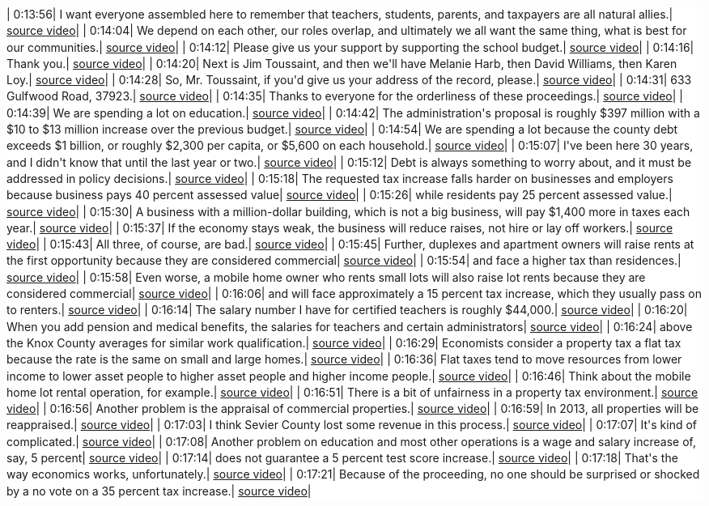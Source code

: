 | 0:13:56| I want everyone assembled here to remember that teachers, students, parents, and taxpayers are all natural allies.| [source video](https://archive.org/details/cocomr267120604?start=836)|
| 0:14:04| We depend on each other, our roles overlap, and ultimately we all want the same thing, what is best for our communities.| [source video](https://archive.org/details/cocomr267120604?start=844)|
| 0:14:12| Please give us your support by supporting the school budget.| [source video](https://archive.org/details/cocomr267120604?start=852)|
| 0:14:16| Thank you.| [source video](https://archive.org/details/cocomr267120604?start=856)|
| 0:14:20| Next is Jim Toussaint, and then we'll have Melanie Harb, then David Williams, then Karen Loy.| [source video](https://archive.org/details/cocomr267120604?start=860)|
| 0:14:28| So, Mr. Toussaint, if you'd give us your address of the record, please.| [source video](https://archive.org/details/cocomr267120604?start=868)|
| 0:14:31| 633 Gulfwood Road, 37923.| [source video](https://archive.org/details/cocomr267120604?start=871)|
| 0:14:35| Thanks to everyone for the orderliness of these proceedings.| [source video](https://archive.org/details/cocomr267120604?start=875)|
| 0:14:39| We are spending a lot on education.| [source video](https://archive.org/details/cocomr267120604?start=879)|
| 0:14:42| The administration's proposal is roughly $397 million with a $10 to $13 million increase over the previous budget.| [source video](https://archive.org/details/cocomr267120604?start=882)|
| 0:14:54| We are spending a lot because the county debt exceeds $1 billion, or roughly $2,300 per capita, or $5,600 on each household.| [source video](https://archive.org/details/cocomr267120604?start=894)|
| 0:15:07| I've been here 30 years, and I didn't know that until the last year or two.| [source video](https://archive.org/details/cocomr267120604?start=907)|
| 0:15:12| Debt is always something to worry about, and it must be addressed in policy decisions.| [source video](https://archive.org/details/cocomr267120604?start=912)|
| 0:15:18| The requested tax increase falls harder on businesses and employers because business pays 40 percent assessed value| [source video](https://archive.org/details/cocomr267120604?start=918)|
| 0:15:26| while residents pay 25 percent assessed value.| [source video](https://archive.org/details/cocomr267120604?start=926)|
| 0:15:30| A business with a million-dollar building, which is not a big business, will pay $1,400 more in taxes each year.| [source video](https://archive.org/details/cocomr267120604?start=930)|
| 0:15:37| If the economy stays weak, the business will reduce raises, not hire or lay off workers.| [source video](https://archive.org/details/cocomr267120604?start=937)|
| 0:15:43| All three, of course, are bad.| [source video](https://archive.org/details/cocomr267120604?start=943)|
| 0:15:45| Further, duplexes and apartment owners will raise rents at the first opportunity because they are considered commercial| [source video](https://archive.org/details/cocomr267120604?start=945)|
| 0:15:54| and face a higher tax than residences.| [source video](https://archive.org/details/cocomr267120604?start=954)|
| 0:15:58| Even worse, a mobile home owner who rents small lots will also raise lot rents because they are considered commercial| [source video](https://archive.org/details/cocomr267120604?start=958)|
| 0:16:06| and will face approximately a 15 percent tax increase, which they usually pass on to renters.| [source video](https://archive.org/details/cocomr267120604?start=966)|
| 0:16:14| The salary number I have for certified teachers is roughly $44,000.| [source video](https://archive.org/details/cocomr267120604?start=974)|
| 0:16:20| When you add pension and medical benefits, the salaries for teachers and certain administrators| [source video](https://archive.org/details/cocomr267120604?start=980)|
| 0:16:24| above the Knox County averages for similar work qualification.| [source video](https://archive.org/details/cocomr267120604?start=984)|
| 0:16:29| Economists consider a property tax a flat tax because the rate is the same on small and large homes.| [source video](https://archive.org/details/cocomr267120604?start=989)|
| 0:16:36| Flat taxes tend to move resources from lower income to lower asset people to higher asset people and higher income people.| [source video](https://archive.org/details/cocomr267120604?start=996)|
| 0:16:46| Think about the mobile home lot rental operation, for example.| [source video](https://archive.org/details/cocomr267120604?start=1006)|
| 0:16:51| There is a bit of unfairness in a property tax environment.| [source video](https://archive.org/details/cocomr267120604?start=1011)|
| 0:16:56| Another problem is the appraisal of commercial properties.| [source video](https://archive.org/details/cocomr267120604?start=1016)|
| 0:16:59| In 2013, all properties will be reappraised.| [source video](https://archive.org/details/cocomr267120604?start=1019)|
| 0:17:03| I think Sevier County lost some revenue in this process.| [source video](https://archive.org/details/cocomr267120604?start=1023)|
| 0:17:07| It's kind of complicated.| [source video](https://archive.org/details/cocomr267120604?start=1027)|
| 0:17:08| Another problem on education and most other operations is a wage and salary increase of, say, 5 percent| [source video](https://archive.org/details/cocomr267120604?start=1028)|
| 0:17:14| does not guarantee a 5 percent test score increase.| [source video](https://archive.org/details/cocomr267120604?start=1034)|
| 0:17:18| That's the way economics works, unfortunately.| [source video](https://archive.org/details/cocomr267120604?start=1038)|
| 0:17:21| Because of the proceeding, no one should be surprised or shocked by a no vote on a 35 percent tax increase.| [source video](https://archive.org/details/cocomr267120604?start=1041)|